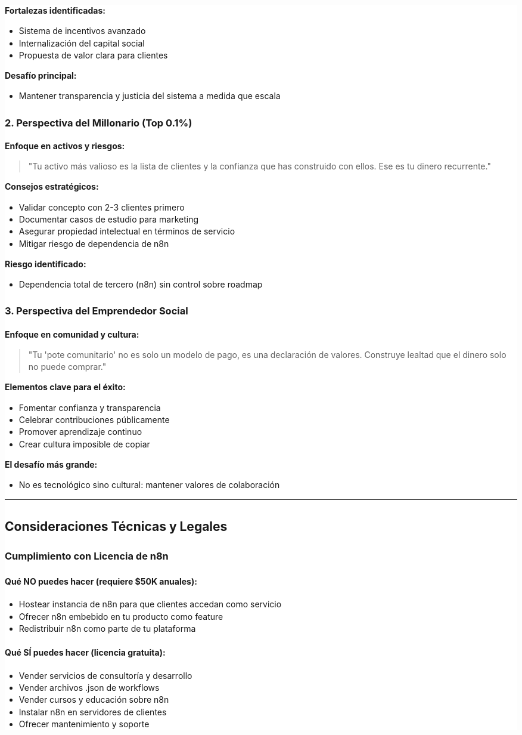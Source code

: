**Fortalezas identificadas:**
- Sistema de incentivos avanzado
- Internalización del capital social
- Propuesta de valor clara para clientes

**Desafío principal:**
- Mantener transparencia y justicia del sistema a medida que escala

### 2. Perspectiva del Millonario (Top 0.1%)
**Enfoque en activos y riesgos:**
> "Tu activo más valioso es la lista de clientes y la confianza que has construido con ellos. Ese es tu dinero recurrente."

**Consejos estratégicos:**
- Validar concepto con 2-3 clientes primero
- Documentar casos de estudio para marketing
- Asegurar propiedad intelectual en términos de servicio
- Mitigar riesgo de dependencia de n8n

**Riesgo identificado:**
- Dependencia total de tercero (n8n) sin control sobre roadmap

### 3. Perspectiva del Emprendedor Social
**Enfoque en comunidad y cultura:**
> "Tu 'pote comunitario' no es solo un modelo de pago, es una declaración de valores. Construye lealtad que el dinero solo no puede comprar."

**Elementos clave para el éxito:**
- Fomentar confianza y transparencia
- Celebrar contribuciones públicamente
- Promover aprendizaje continuo
- Crear cultura imposible de copiar

**El desafío más grande:**
- No es tecnológico sino cultural: mantener valores de colaboración

---

## Consideraciones Técnicas y Legales

### Cumplimiento con Licencia de n8n

#### Qué NO puedes hacer (requiere $50K anuales):
- Hostear instancia de n8n para que clientes accedan como servicio
- Ofrecer n8n embebido en tu producto como feature
- Redistribuir n8n como parte de tu plataforma

#### Qué SÍ puedes hacer (licencia gratuita):
- Vender servicios de consultoría y desarrollo
- Vender archivos .json de workflows
- Vender cursos y educación sobre n8n
- Instalar n8n en servidores de clientes
- Ofrecer mantenimiento y soporte
